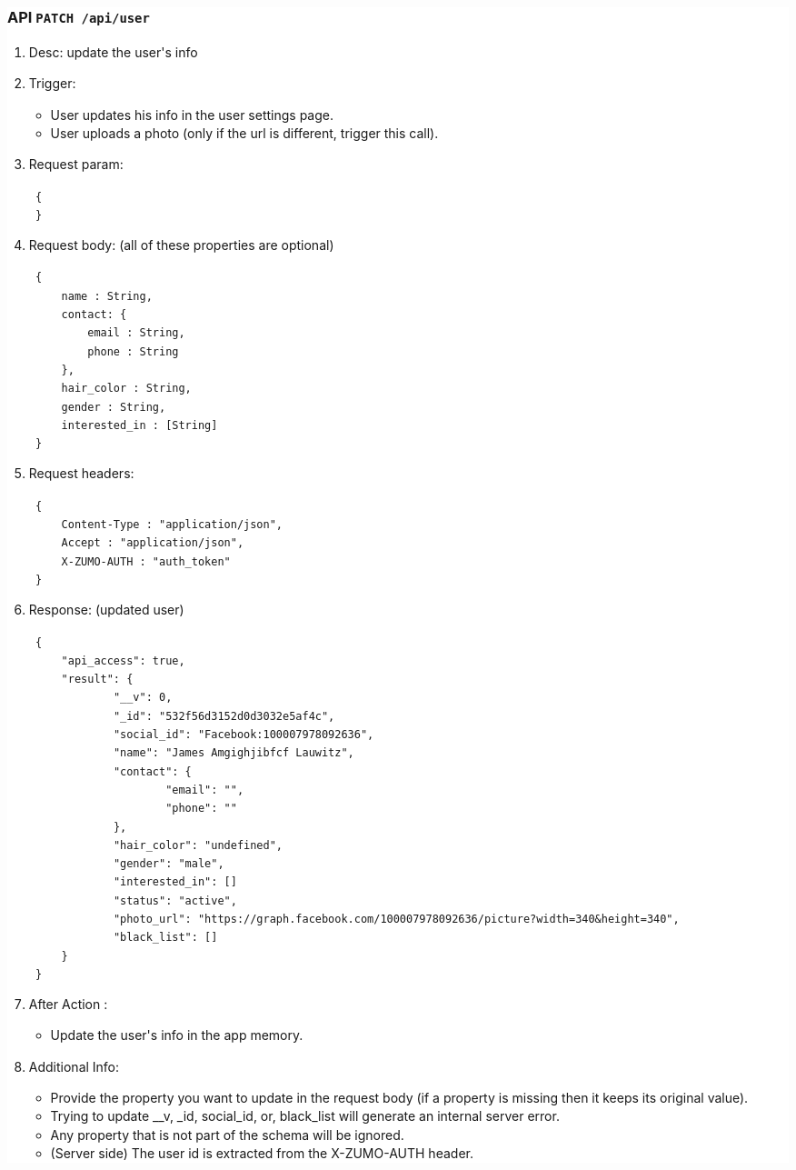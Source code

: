 
### API `PATCH /api/user`
1. Desc: update the user's info
1. Trigger:
	-	User updates his info in the user settings page.
	-	User uploads a photo (only if the url is different, trigger this call).

2. Request param:

		{
		}

3. Request body: (all of these properties are optional)

		{
			name : String,
			contact: {
				email : String,
				phone : String
			},
			hair_color : String,
			gender : String,
			interested_in : [String]
		}

4. Request headers:

		{
			Content-Type : "application/json",
			Accept : "application/json",
			X-ZUMO-AUTH : "auth_token"
		}

5. Response: (updated user)

		{
		    "api_access": true,
		    "result": {
					"__v": 0,
					"_id": "532f56d3152d0d3032e5af4c",
					"social_id": "Facebook:100007978092636",
					"name": "James Amgighjibfcf Lauwitz",
					"contact": {
							"email": "",
							"phone": ""
					},
					"hair_color": "undefined",
					"gender": "male",
					"interested_in": []
					"status": "active",
					"photo_url": "https://graph.facebook.com/100007978092636/picture?width=340&height=340",
					"black_list": []
		    }
		}
6. After Action :
	-	Update the user's info in the app memory.
7. Additional Info:
	-	Provide the property you want to update in the request body (if a property is missing then it keeps its original value).
	-	Trying to update __v, _id, social_id, or, black_list will generate an internal server error.
	-	Any property that is not part of the schema will be ignored.
	-	(Server side) The user id is extracted from the X-ZUMO-AUTH header.
